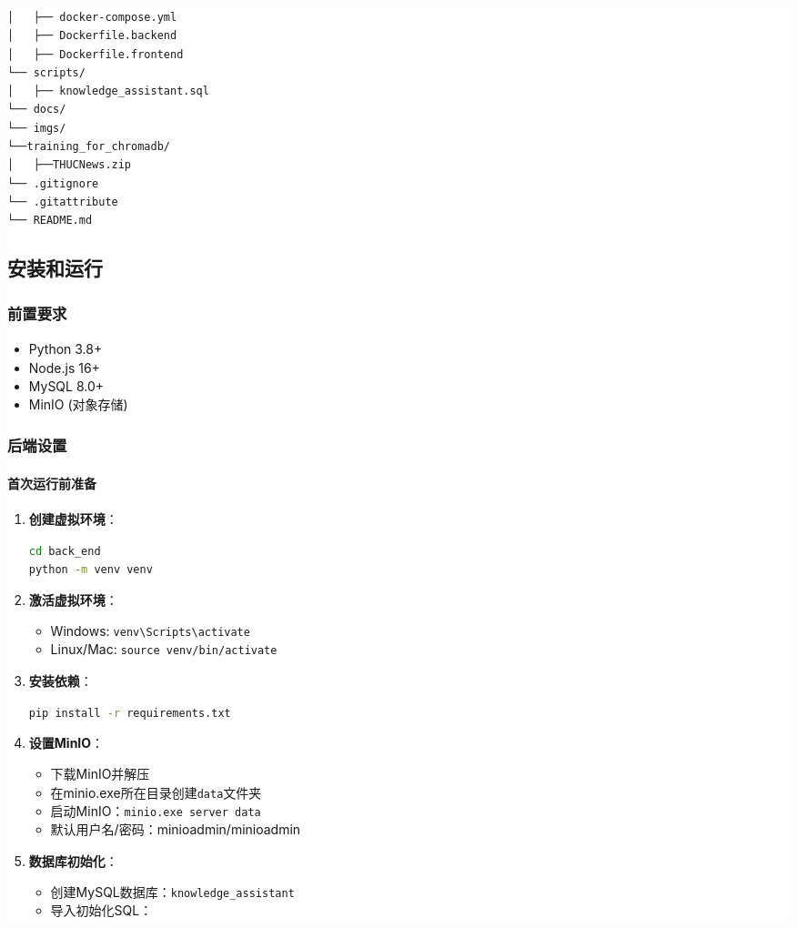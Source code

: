 ``` bash
│   ├── docker-compose.yml
│   ├── Dockerfile.backend
│   ├── Dockerfile.frontend
└── scripts/
│   ├── knowledge_assistant.sql
└── docs/
└── imgs/
└──training_for_chromadb/
│   ├──THUCNews.zip
└── .gitignore
└── .gitattribute
└── README.md
```

## 安装和运行

### 前置要求

- Python 3.8+
- Node.js 16+
- MySQL 8.0+
- MinIO (对象存储)

### 后端设置

#### 首次运行前准备

1. **创建虚拟环境**：

   ```bash
   cd back_end
   python -m venv venv
   ```

2. **激活虚拟环境**：
   - Windows: `venv\Scripts\activate`
   - Linux/Mac: `source venv/bin/activate`

3. **安装依赖**：

   ```bash
   pip install -r requirements.txt
   ```

4. **设置MinIO**：
   - 下载MinIO并解压
   - 在minio.exe所在目录创建`data`文件夹
   - 启动MinIO：`minio.exe server data`
   - 默认用户名/密码：minioadmin/minioadmin

5. **数据库初始化**：
   - 创建MySQL数据库：`knowledge_assistant`
   - 导入初始化SQL：
  